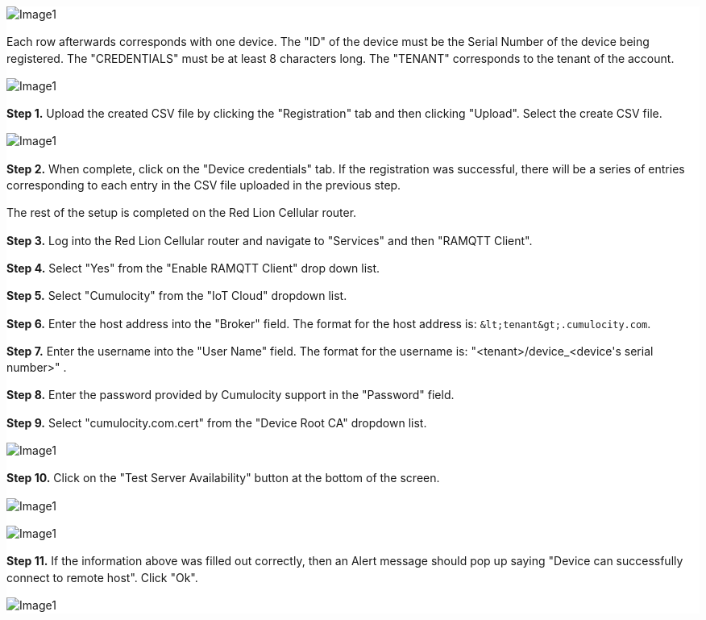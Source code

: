 ![Image1](/guides/devices/redlion_ram/rlimage14.png)

Each row afterwards corresponds with one device. The "ID" of the device must be the Serial Number of the device being registered. The "CREDENTIALS" must be at least 8 characters long. The "TENANT" corresponds to the tenant of the account.

![Image1](/guides/devices/redlion_ram/rlimage15.png)

**Step 1.** Upload the created CSV file by clicking the "Registration"
tab and then clicking "Upload". Select the create CSV file.

![Image1](/guides/devices/redlion_ram/rlimage16.png)

**Step 2.** When complete, click on the "Device credentials" tab. If the registration was successful, there will be a series of entries corresponding to each entry in the CSV file uploaded in the previous step.

The rest of the setup is completed on the Red Lion Cellular router.


**Step 3.** Log into the Red Lion Cellular router and navigate to "Services" and then "RAMQTT Client".

**Step 4.** Select "Yes" from the "Enable RAMQTT Client" drop down
list.

**Step 5.** Select "Cumulocity" from the "IoT Cloud" dropdown
list.

**Step 6.** Enter the host address into the "Broker" field. The
format for the host address is: `&lt;tenant&gt;.cumulocity.com`.

**Step 7.** Enter the username into the "User Name" field. The format
for the username is: "&lt;tenant&gt;/device\_&lt;device's serial
number&gt;" .

**Step 8.** Enter the password provided by Cumulocity support in the "Password" field.

**Step 9.** Select "cumulocity.com.cert" from the "Device Root CA"
dropdown list.

![Image1](/guides/devices/redlion_ram/rlimage17.png)

**Step 10.** Click on the "Test Server Availability" button at the bottom
of the screen.

![Image1](/guides/devices/redlion_ram/rlimage2.png)

![Image1](/guides/devices/redlion_ram/rlimage3.png)

**Step 11.** If the information above was filled out correctly, then an
Alert message should pop up saying "Device can successfully connect to
remote host". Click "Ok".

![Image1](/guides/devices/redlion_ram/rlimage4.png)
